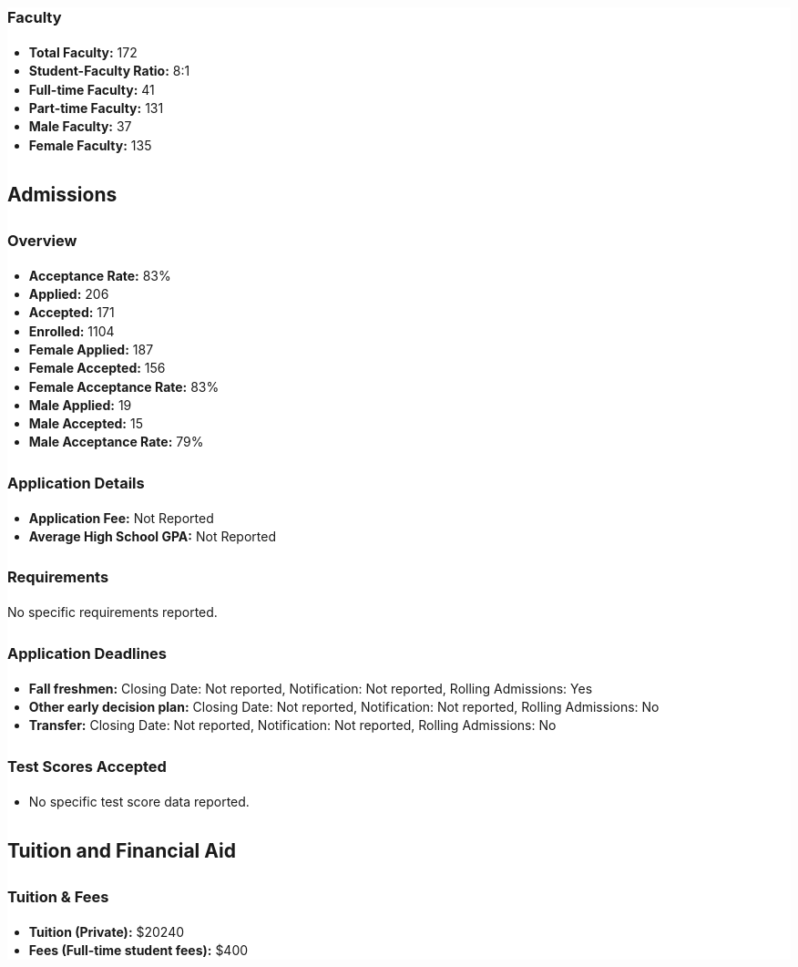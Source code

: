 ### Faculty

- **Total Faculty:** 172
- **Student-Faculty Ratio:** 8:1
- **Full-time Faculty:** 41
- **Part-time Faculty:** 131
- **Male Faculty:** 37
- **Female Faculty:** 135

## Admissions

### Overview

- **Acceptance Rate:** 83%
- **Applied:** 206
- **Accepted:** 171
- **Enrolled:** 1104
- **Female Applied:** 187
- **Female Accepted:** 156
- **Female Acceptance Rate:** 83%
- **Male Applied:** 19
- **Male Accepted:** 15
- **Male Acceptance Rate:** 79%

### Application Details

- **Application Fee:** Not Reported
- **Average High School GPA:** Not Reported

### Requirements

No specific requirements reported.

### Application Deadlines

- **Fall freshmen:** Closing Date: Not reported, Notification: Not reported, Rolling Admissions: Yes
- **Other early decision plan:** Closing Date: Not reported, Notification: Not reported, Rolling Admissions: No
- **Transfer:** Closing Date: Not reported, Notification: Not reported, Rolling Admissions: No

### Test Scores Accepted

- No specific test score data reported.

## Tuition and Financial Aid

### Tuition & Fees

- **Tuition (Private):** $20240
- **Fees (Full-time student fees):** $400
